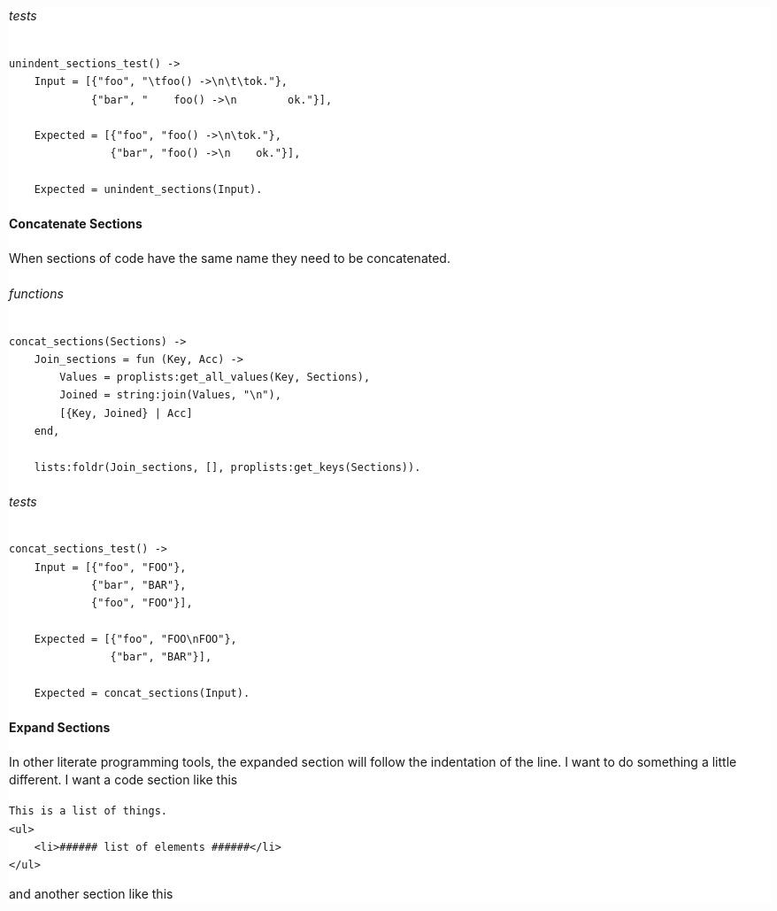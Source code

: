 ###### tests
```{.erlang name="tests"}
unindent_sections_test() ->
    Input = [{"foo", "\tfoo() ->\n\t\tok."},
             {"bar", "    foo() ->\n        ok."}],

    Expected = [{"foo", "foo() ->\n\tok."},
                {"bar", "foo() ->\n    ok."}],

    Expected = unindent_sections(Input).
```


#### Concatenate Sections

When sections of code have the same name they need to be concatenated.

###### functions
```{.erlang name="functions"}
concat_sections(Sections) ->
    Join_sections = fun (Key, Acc) ->
        Values = proplists:get_all_values(Key, Sections),
        Joined = string:join(Values, "\n"),
        [{Key, Joined} | Acc]
    end,

    lists:foldr(Join_sections, [], proplists:get_keys(Sections)).
```

###### tests
```{.erlang name="tests"}
concat_sections_test() ->
    Input = [{"foo", "FOO"},
             {"bar", "BAR"},
             {"foo", "FOO"}],

    Expected = [{"foo", "FOO\nFOO"},
                {"bar", "BAR"}],

    Expected = concat_sections(Input).
```


#### Expand Sections

In other literate programming tools, the expanded section will follow the
indentation of the line. I want to do something a little different. I want a
code section like this

    This is a list of things.
    <ul>
        <li>###### list of elements ######</li>
    </ul>

and another section like this


[other tools]: https://en.wikipedia.org/wiki/Literate_programming#Tools
[nuweb]: http://nuweb.sourceforge.net/
[noweb]: http://www.cs.tufts.edu/~nr/noweb/
[lit]: https://github.com/cdosborn/lit
[Joe Armstrong's literate program]: https://www.sics.se/~joe/ericsson/literate/literate.html
[fenced code blocks]: https://help.github.com/articles/github-flavored-markdown/#fenced-code-blocks
[a project that provides Erlang bindings]: https://github.com/massemanet/inotify
